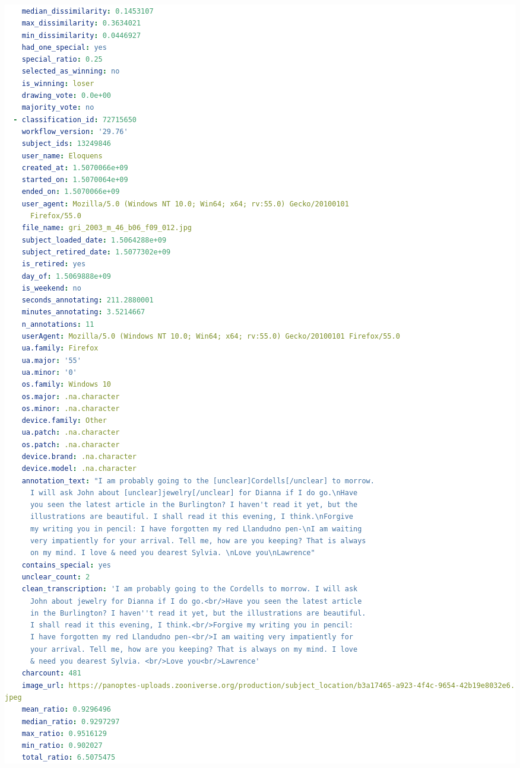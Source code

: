 ```yaml
    median_dissimilarity: 0.1453107
    max_dissimilarity: 0.3634021
    min_dissimilarity: 0.0446927
    had_one_special: yes
    special_ratio: 0.25
    selected_as_winning: no
    is_winning: loser
    drawing_vote: 0.0e+00
    majority_vote: no
  - classification_id: 72715650
    workflow_version: '29.76'
    subject_ids: 13249846
    user_name: Eloquens
    created_at: 1.5070066e+09
    started_on: 1.5070064e+09
    ended_on: 1.5070066e+09
    user_agent: Mozilla/5.0 (Windows NT 10.0; Win64; x64; rv:55.0) Gecko/20100101
      Firefox/55.0
    file_name: gri_2003_m_46_b06_f09_012.jpg
    subject_loaded_date: 1.5064288e+09
    subject_retired_date: 1.5077302e+09
    is_retired: yes
    day_of: 1.5069888e+09
    is_weekend: no
    seconds_annotating: 211.2880001
    minutes_annotating: 3.5214667
    n_annotations: 11
    userAgent: Mozilla/5.0 (Windows NT 10.0; Win64; x64; rv:55.0) Gecko/20100101 Firefox/55.0
    ua.family: Firefox
    ua.major: '55'
    ua.minor: '0'
    os.family: Windows 10
    os.major: .na.character
    os.minor: .na.character
    device.family: Other
    ua.patch: .na.character
    os.patch: .na.character
    device.brand: .na.character
    device.model: .na.character
    annotation_text: "I am probably going to the [unclear]Cordells[/unclear] to morrow.
      I will ask John about [unclear]jewelry[/unclear] for Dianna if I do go.\nHave
      you seen the latest article in the Burlington? I haven't read it yet, but the
      illustrations are beautiful. I shall read it this evening, I think.\nForgive
      my writing you in pencil: I have forgotten my red Llandudno pen-\nI am waiting
      very impatiently for your arrival. Tell me, how are you keeping? That is always
      on my mind. I love & need you dearest Sylvia. \nLove you\nLawrence"
    contains_special: yes
    unclear_count: 2
    clean_transcription: 'I am probably going to the Cordells to morrow. I will ask
      John about jewelry for Dianna if I do go.<br/>Have you seen the latest article
      in the Burlington? I haven''t read it yet, but the illustrations are beautiful.
      I shall read it this evening, I think.<br/>Forgive my writing you in pencil:
      I have forgotten my red Llandudno pen-<br/>I am waiting very impatiently for
      your arrival. Tell me, how are you keeping? That is always on my mind. I love
      & need you dearest Sylvia. <br/>Love you<br/>Lawrence'
    charcount: 481
    image_url: https://panoptes-uploads.zooniverse.org/production/subject_location/b3a17465-a923-4f4c-9654-42b19e8032e6.jpeg
    mean_ratio: 0.9296496
    median_ratio: 0.9297297
    max_ratio: 0.9516129
    min_ratio: 0.902027
    total_ratio: 6.5075475
```